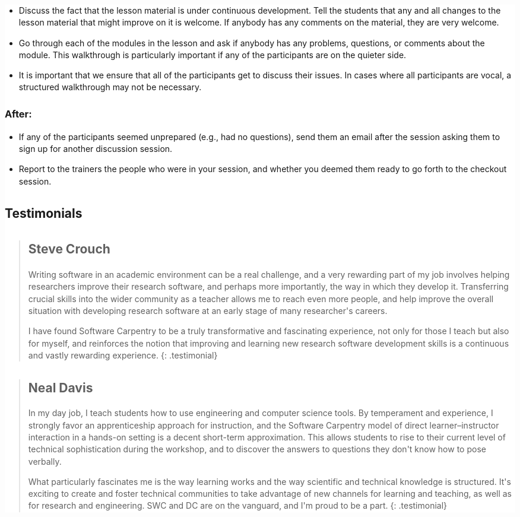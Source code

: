 *   Discuss the fact that the lesson material is under continuous
    development.  Tell the students that any and all changes to the
    lesson material that might improve on it is welcome.  If anybody
    has any comments on the material, they are very welcome.

*   Go through each of the modules in the lesson and ask if anybody has
    any problems, questions, or comments about the module.  This
    walkthrough is particularly important if any of the participants
    are on the quieter side.

*   It is important that we ensure that all of the participants get to
    discuss their issues.  In cases where all participants are vocal,
    a structured walkthrough may not be necessary.

### After:

*   If any of the participants seemed unprepared (e.g., had no
    questions), send them an email after the session asking them to
    sign up for another discussion session.

*   Report to the trainers the people who were in your session, and
    whether you deemed them ready to go forth to the checkout session.

## Testimonials

<a name="testimonials"></a>

> ## Steve Crouch
> 
> Writing software in an academic environment can be a real challenge,
> and a very rewarding part of my job involves helping researchers improve their research software,
> and perhaps more importantly,
> the way in which they develop it.
> Transferring crucial skills into the wider community as a teacher allows me to reach even more people,
> and help improve the overall situation with developing research software at an early stage of many researcher's careers.
> 
> I have found Software Carpentry to be a truly transformative and fascinating experience,
> not only for those I teach but also for myself,
> and reinforces the notion that improving and learning new research software development skills
> is a continuous and vastly rewarding experience.
{: .testimonial}

> ## Neal Davis
> 
> In my day job, I teach students how to use engineering and computer science tools.
> By temperament and experience,
> I strongly favor an apprenticeship approach for instruction,
> and the Software Carpentry model of direct learner–instructor interaction in a hands-on setting
> is a decent short-term approximation.
> This allows students to rise to their current level of technical sophistication during the workshop,
> and to discover the answers to questions they don't know how to pose verbally.
> 
> What particularly fascinates me is the way learning works and the way scientific and technical knowledge is structured.
> It's exciting to create and foster technical communities to take advantage of new channels for learning and teaching,
> as well as for research and engineering.
> SWC and DC are on the vanguard, and I'm proud to be a part.
{: .testimonial}
